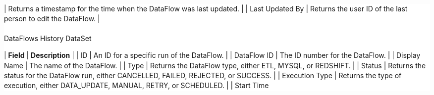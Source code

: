  |
 Returns a timestamp for the time when the DataFlow was last updated.
  |
|
 Last Updated By
  |
 Returns the user ID of the last person to edit the DataFlow.
  |


####
 DataFlows History DataSet


| **Field**  | **Description**  |
|
 ID
  |
 An ID for a specific run of the DataFlow.
  |
|
 DataFlow ID
  |
 The ID number for the DataFlow.
  |
|
 Display Name
  |
 The name of the DataFlow.
  |
|
 Type
  |
 Returns the DataFlow type, either ETL, MYSQL, or REDSHIFT.
  |
|
 Status
  |
 Returns the status for the DataFlow run, either CANCELLED, FAILED, REJECTED, or SUCCESS.
  |
|
 Execution Type
  |
 Returns the type of execution, either DATA\_UPDATE, MANUAL, RETRY, or SCHEDULED.
  |
|
 Start Time